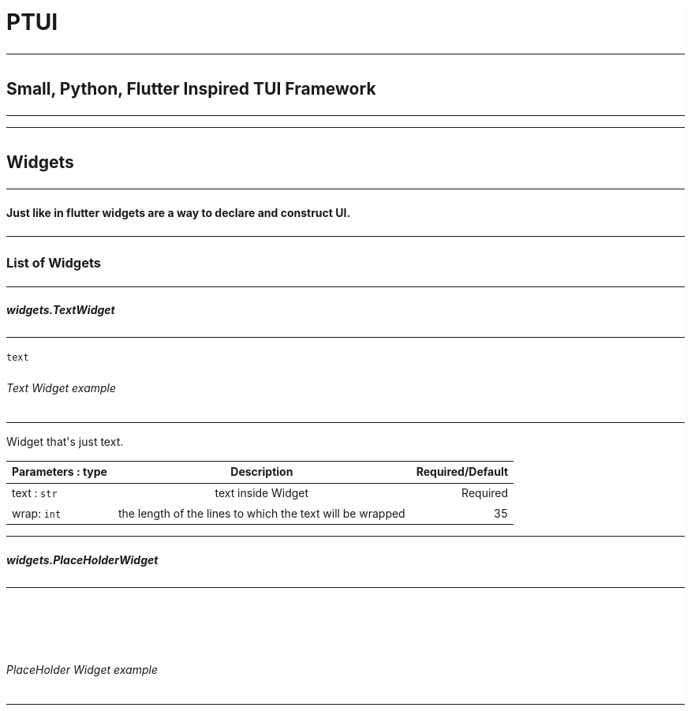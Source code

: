 # PTUI

---

## Small, Python, Flutter Inspired TUI Framework

___
___

## Widgets

---

#### Just like in flutter widgets are a way to declare and construct UI.

___

### List of Widgets

---

##### widgets.TextWidget

---
```
text
```
###### Text Widget example

---
Widget that's just text.

| Parameters : type  |      Description      |  Required/Default |
|----------|:-------------:|------:|
| text : `str` | text inside Widget | Required |
| wrap: `int` | the length of the lines to which the text will be wrapped | 35 |

___

#####  widgets.PlaceHolderWidget

---
```
         
         
         
```
###### PlaceHolder Widget example

---